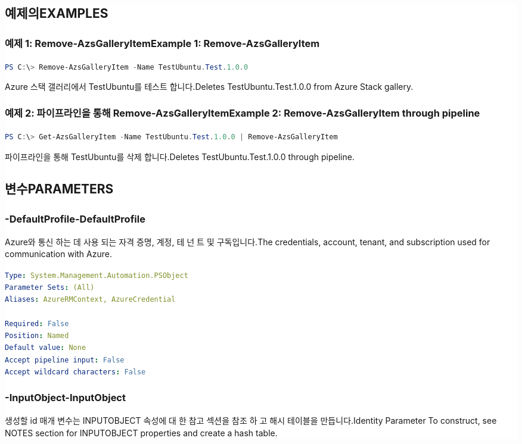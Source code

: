 ## <span data-ttu-id="41a53-109">예제의</span><span class="sxs-lookup"><span data-stu-id="41a53-109">EXAMPLES</span></span>

### <span data-ttu-id="41a53-110">예제 1: Remove-AzsGalleryItem</span><span class="sxs-lookup"><span data-stu-id="41a53-110">Example 1: Remove-AzsGalleryItem</span></span>
```powershell
PS C:\> Remove-AzsGalleryItem -Name TestUbuntu.Test.1.0.0

```

<span data-ttu-id="41a53-111">Azure 스택 갤러리에서 TestUbuntu를 테스트 합니다.</span><span class="sxs-lookup"><span data-stu-id="41a53-111">Deletes TestUbuntu.Test.1.0.0 from Azure Stack gallery.</span></span>

### <span data-ttu-id="41a53-112">예제 2: 파이프라인을 통해 Remove-AzsGalleryItem</span><span class="sxs-lookup"><span data-stu-id="41a53-112">Example 2: Remove-AzsGalleryItem through pipeline</span></span>
```powershell
PS C:\> Get-AzsGalleryItem -Name TestUbuntu.Test.1.0.0 | Remove-AzsGalleryItem

```

<span data-ttu-id="41a53-113">파이프라인을 통해 TestUbuntu를 삭제 합니다.</span><span class="sxs-lookup"><span data-stu-id="41a53-113">Deletes TestUbuntu.Test.1.0.0 through pipeline.</span></span>

## <span data-ttu-id="41a53-114">변수</span><span class="sxs-lookup"><span data-stu-id="41a53-114">PARAMETERS</span></span>

### <span data-ttu-id="41a53-115">-DefaultProfile</span><span class="sxs-lookup"><span data-stu-id="41a53-115">-DefaultProfile</span></span>
<span data-ttu-id="41a53-116">Azure와 통신 하는 데 사용 되는 자격 증명, 계정, 테 넌 트 및 구독입니다.</span><span class="sxs-lookup"><span data-stu-id="41a53-116">The credentials, account, tenant, and subscription used for communication with Azure.</span></span>

```yaml
Type: System.Management.Automation.PSObject
Parameter Sets: (All)
Aliases: AzureRMContext, AzureCredential

Required: False
Position: Named
Default value: None
Accept pipeline input: False
Accept wildcard characters: False

```

### <span data-ttu-id="41a53-117">-InputObject</span><span class="sxs-lookup"><span data-stu-id="41a53-117">-InputObject</span></span>
<span data-ttu-id="41a53-118">생성할 id 매개 변수는 INPUTOBJECT 속성에 대 한 참고 섹션을 참조 하 고 해시 테이블을 만듭니다.</span><span class="sxs-lookup"><span data-stu-id="41a53-118">Identity Parameter To construct, see NOTES section for INPUTOBJECT properties and create a hash table.</span></span>
